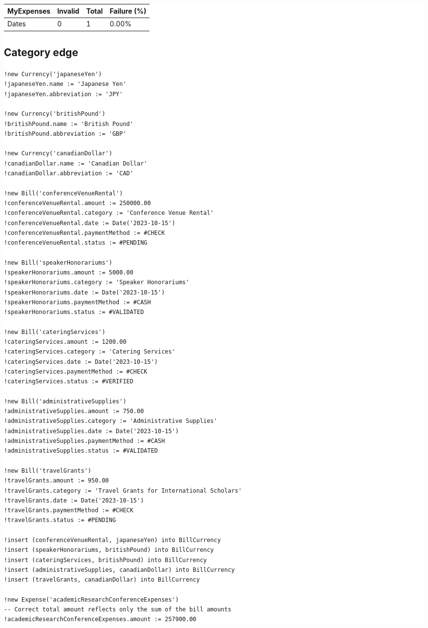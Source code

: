 | MyExpenses | Invalid | Total | Failure (%) | 
|---|---|---|---| 
| Dates | 0 | 1 | 0.00% |

## Category edge
```
!new Currency('japaneseYen')
!japaneseYen.name := 'Japanese Yen'
!japaneseYen.abbreviation := 'JPY'

!new Currency('britishPound')
!britishPound.name := 'British Pound'
!britishPound.abbreviation := 'GBP'

!new Currency('canadianDollar')
!canadianDollar.name := 'Canadian Dollar'
!canadianDollar.abbreviation := 'CAD'

!new Bill('conferenceVenueRental')
!conferenceVenueRental.amount := 250000.00
!conferenceVenueRental.category := 'Conference Venue Rental'
!conferenceVenueRental.date := Date('2023-10-15')
!conferenceVenueRental.paymentMethod := #CHECK
!conferenceVenueRental.status := #PENDING

!new Bill('speakerHonorariums')
!speakerHonorariums.amount := 5000.00
!speakerHonorariums.category := 'Speaker Honorariums'
!speakerHonorariums.date := Date('2023-10-15')
!speakerHonorariums.paymentMethod := #CASH
!speakerHonorariums.status := #VALIDATED

!new Bill('cateringServices')
!cateringServices.amount := 1200.00
!cateringServices.category := 'Catering Services'
!cateringServices.date := Date('2023-10-15')
!cateringServices.paymentMethod := #CHECK
!cateringServices.status := #VERIFIED

!new Bill('administrativeSupplies')
!administrativeSupplies.amount := 750.00
!administrativeSupplies.category := 'Administrative Supplies'
!administrativeSupplies.date := Date('2023-10-15')
!administrativeSupplies.paymentMethod := #CASH
!administrativeSupplies.status := #VALIDATED

!new Bill('travelGrants')
!travelGrants.amount := 950.00
!travelGrants.category := 'Travel Grants for International Scholars'
!travelGrants.date := Date('2023-10-15')
!travelGrants.paymentMethod := #CHECK
!travelGrants.status := #PENDING

!insert (conferenceVenueRental, japaneseYen) into BillCurrency
!insert (speakerHonorariums, britishPound) into BillCurrency
!insert (cateringServices, britishPound) into BillCurrency
!insert (administrativeSupplies, canadianDollar) into BillCurrency
!insert (travelGrants, canadianDollar) into BillCurrency

!new Expense('academicResearchConferenceExpenses')
-- Correct total amount reflects only the sum of the bill amounts
!academicResearchConferenceExpenses.amount := 257900.00
```